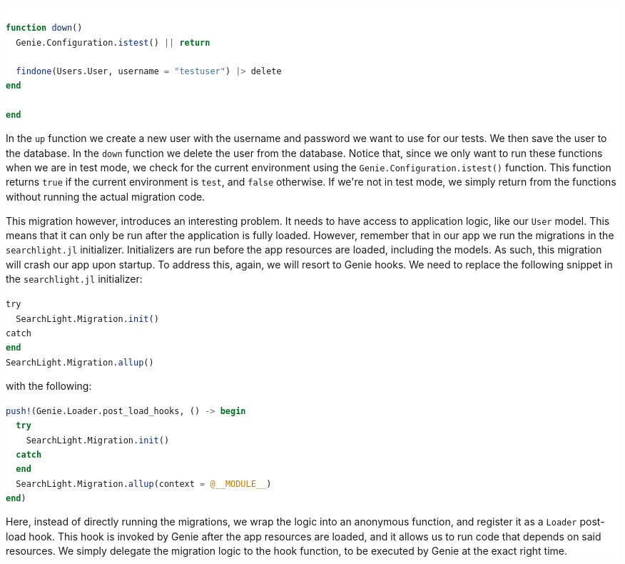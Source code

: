 ```julia

function down()
  Genie.Configuration.istest() || return

  findone(Users.User, username = "testuser") |> delete
end

end
```

In the `up` function we create a new user with the username and password we want to use for our tests. We then save the user to the database.
In the `down` function we delete the user from the database. Notice that, since we only want to run these functions when we are in test mode,
we check for the current environment using the `Genie.Configuration.istest()` function. This function returns `true` if the current environment
is `test`, and `false` otherwise. If we're not in test mode, we simply return from the functions without running the actual migration code.

This migration however, introduces an interesting problem. It needs to have access to application logic, like our `User` model. This means that
it can only be run after the application is fully loaded. However, remember that in our app we run the migrations in the `searchlight.jl` initializer.
Initializers are run before the app resources are loaded, including the models. As such, this migration will crash our app upon startup.
To address this, again, we will resort to Genie hooks. We need to replace the following snippet in the `searchlight.jl` initializer:

```julia
try
  SearchLight.Migration.init()
catch
end
SearchLight.Migration.allup()
```

with the following:

```julia
push!(Genie.Loader.post_load_hooks, () -> begin
  try
    SearchLight.Migration.init()
  catch
  end
  SearchLight.Migration.allup(context = @__MODULE__)
end)
```

Here, instead of directly running the migrations, we wrap the logic into an anonymous function, and register it as a `Loader` post-load hook.
This hook is invoked by Genie after the app resources are loaded, and it allows us to run code that depends on said resources. We simply
delegate the migration logic to the hook function, to be executed by Genie at the exact right time.
